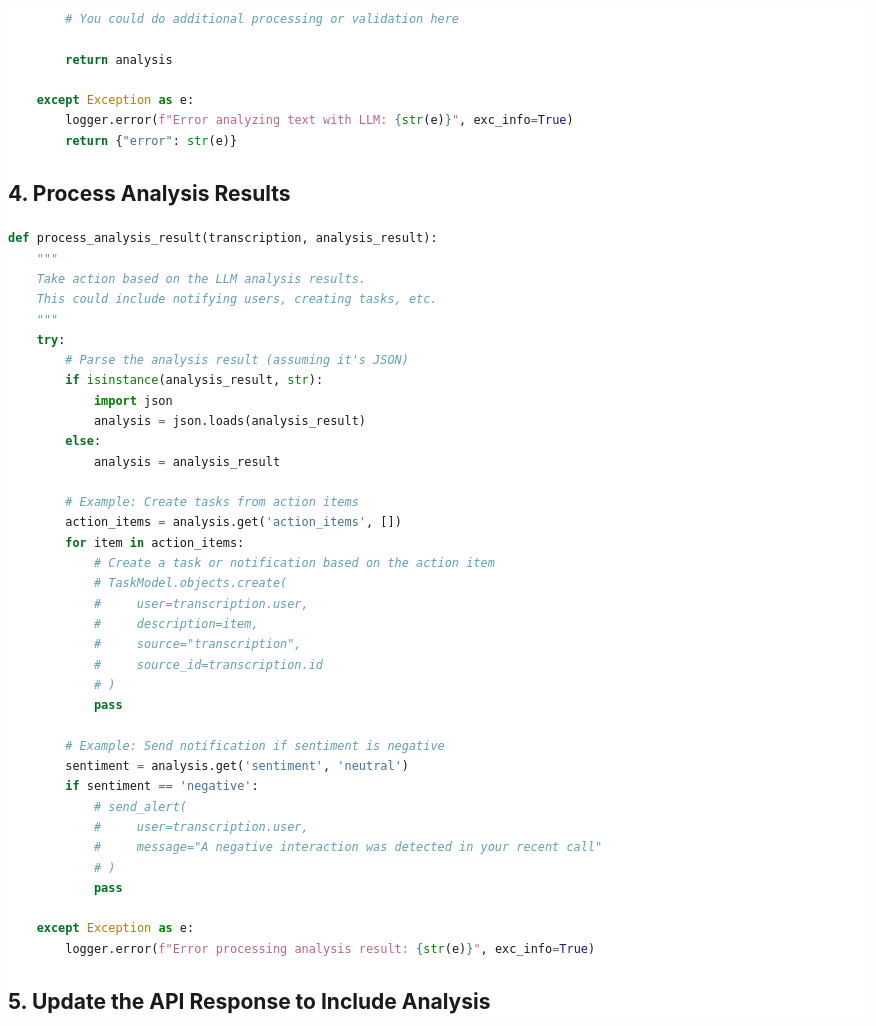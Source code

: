 ```python
        # You could do additional processing or validation here
        
        return analysis
        
    except Exception as e:
        logger.error(f"Error analyzing text with LLM: {str(e)}", exc_info=True)
        return {"error": str(e)}
```

## 4. Process Analysis Results

```python
def process_analysis_result(transcription, analysis_result):
    """
    Take action based on the LLM analysis results.
    This could include notifying users, creating tasks, etc.
    """
    try:
        # Parse the analysis result (assuming it's JSON)
        if isinstance(analysis_result, str):
            import json
            analysis = json.loads(analysis_result)
        else:
            analysis = analysis_result
            
        # Example: Create tasks from action items
        action_items = analysis.get('action_items', [])
        for item in action_items:
            # Create a task or notification based on the action item
            # TaskModel.objects.create(
            #     user=transcription.user,
            #     description=item,
            #     source="transcription",
            #     source_id=transcription.id
            # )
            pass
            
        # Example: Send notification if sentiment is negative
        sentiment = analysis.get('sentiment', 'neutral')
        if sentiment == 'negative':
            # send_alert(
            #     user=transcription.user,
            #     message="A negative interaction was detected in your recent call"
            # )
            pass
            
    except Exception as e:
        logger.error(f"Error processing analysis result: {str(e)}", exc_info=True)
```

## 5. Update the API Response to Include Analysis
